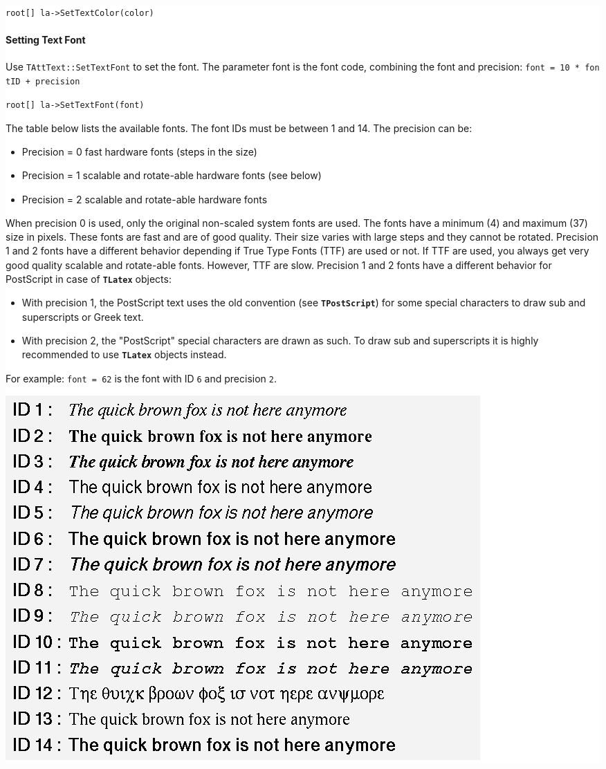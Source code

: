 ``` {.cpp}
root[] la->SetTextColor(color)
```

#### Setting Text Font

Use `TAttText::SetTextFont` to set the font. The parameter font is the
font code, combining the font and precision:
`font = 10 * fontID + precision`

``` {.cpp}
root[] la->SetTextFont(font)
```

The table below lists the available fonts. The font IDs must be between
1 and 14. The precision can be:

-   Precision = 0 fast hardware fonts (steps in the size)

-   Precision = 1 scalable and rotate-able hardware fonts (see below)

-   Precision = 2 scalable and rotate-able hardware fonts

When precision 0 is used, only the original non-scaled system fonts are
used. The fonts have a minimum (4) and maximum (37) size in pixels.
These fonts are fast and are of good quality. Their size varies with
large steps and they cannot be rotated. Precision 1 and 2 fonts have a
different behavior depending if True Type Fonts (TTF) are used or not.
If TTF are used, you always get very good quality scalable and
rotate-able fonts. However, TTF are slow. Precision 1 and 2 fonts have a
different behavior for PostScript in case of **`TLatex`** objects:

-   With precision 1, the PostScript text uses the old convention (see
    **`TPostScript`**) for some special characters to draw sub and
    superscripts or Greek text.

-   With precision 2, the "PostScript" special characters are drawn as
    such. To draw sub and superscripts it is highly recommended to use
    **`TLatex`** objects instead.

For example: `font = 62` is the font with ID `6` and precision `2`.

![Font's examples](pictures/030000CF.png)